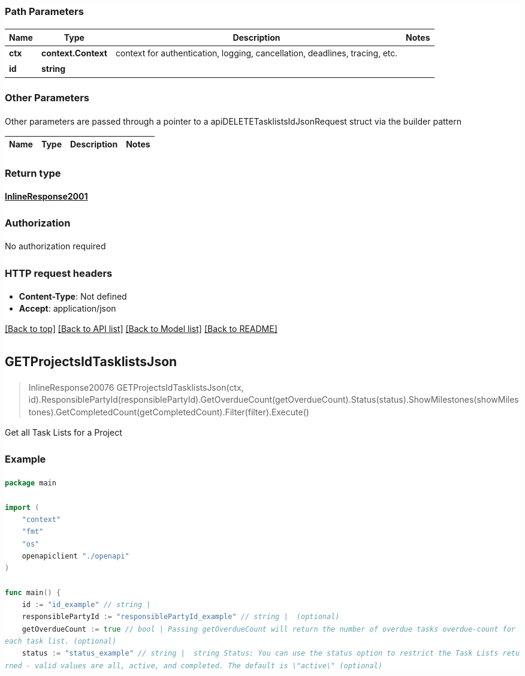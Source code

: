### Path Parameters


Name | Type | Description  | Notes
------------- | ------------- | ------------- | -------------
**ctx** | **context.Context** | context for authentication, logging, cancellation, deadlines, tracing, etc.
**id** | **string** |  | 

### Other Parameters

Other parameters are passed through a pointer to a apiDELETETasklistsIdJsonRequest struct via the builder pattern


Name | Type | Description  | Notes
------------- | ------------- | ------------- | -------------


### Return type

[**InlineResponse2001**](InlineResponse2001.md)

### Authorization

No authorization required

### HTTP request headers

- **Content-Type**: Not defined
- **Accept**: application/json

[[Back to top]](#) [[Back to API list]](../README.md#documentation-for-api-endpoints)
[[Back to Model list]](../README.md#documentation-for-models)
[[Back to README]](../README.md)


## GETProjectsIdTasklistsJson

> InlineResponse20076 GETProjectsIdTasklistsJson(ctx, id).ResponsiblePartyId(responsiblePartyId).GetOverdueCount(getOverdueCount).Status(status).ShowMilestones(showMilestones).GetCompletedCount(getCompletedCount).Filter(filter).Execute()

Get all Task Lists for a Project



### Example

```go
package main

import (
    "context"
    "fmt"
    "os"
    openapiclient "./openapi"
)

func main() {
    id := "id_example" // string | 
    responsiblePartyId := "responsiblePartyId_example" // string |  (optional)
    getOverdueCount := true // bool | Passing getOverdueCount will return the number of overdue tasks overdue-count for each task list. (optional)
    status := "status_example" // string |  string Status: You can use the status option to restrict the Task Lists returned - valid values are all, active, and completed. The default is \"active\" (optional)
```